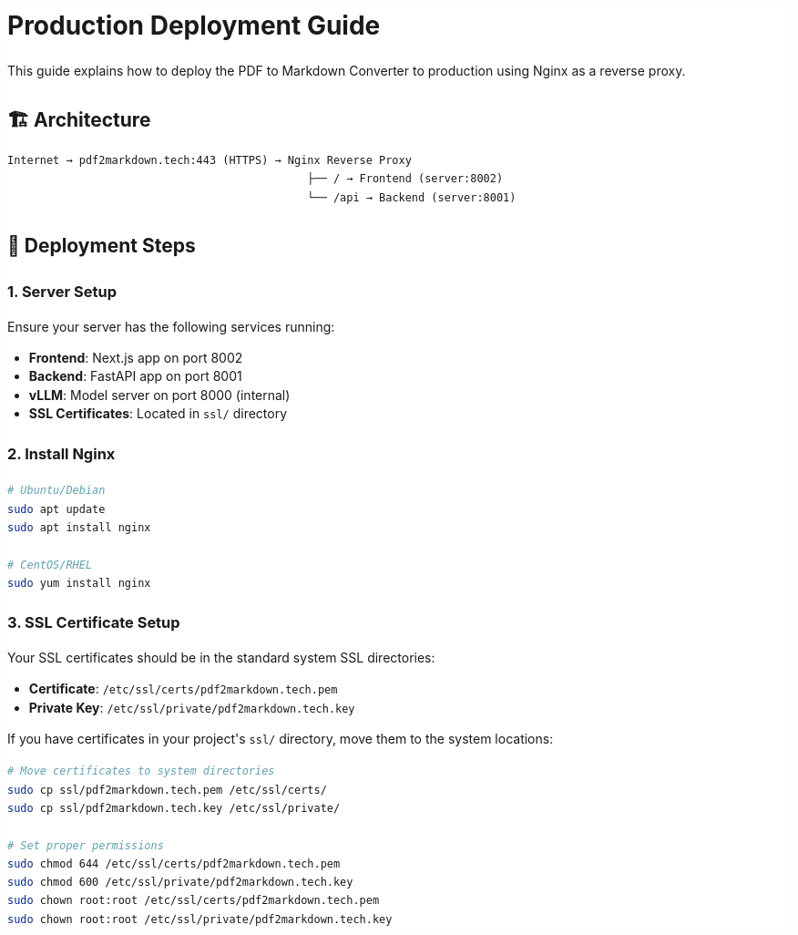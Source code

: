 # Production Deployment Guide

This guide explains how to deploy the PDF to Markdown Converter to production using Nginx as a reverse proxy.

## 🏗️ Architecture

```
Internet → pdf2markdown.tech:443 (HTTPS) → Nginx Reverse Proxy
                                              ├── / → Frontend (server:8002)
                                              └── /api → Backend (server:8001)
```

## 🚀 Deployment Steps

### 1. Server Setup

Ensure your server has the following services running:
- **Frontend**: Next.js app on port 8002
- **Backend**: FastAPI app on port 8001
- **vLLM**: Model server on port 8000 (internal)
- **SSL Certificates**: Located in `ssl/` directory

### 2. Install Nginx

```bash
# Ubuntu/Debian
sudo apt update
sudo apt install nginx

# CentOS/RHEL
sudo yum install nginx
```

### 3. SSL Certificate Setup

Your SSL certificates should be in the standard system SSL directories:
- **Certificate**: `/etc/ssl/certs/pdf2markdown.tech.pem`
- **Private Key**: `/etc/ssl/private/pdf2markdown.tech.key`

If you have certificates in your project's `ssl/` directory, move them to the system locations:
```bash
# Move certificates to system directories
sudo cp ssl/pdf2markdown.tech.pem /etc/ssl/certs/
sudo cp ssl/pdf2markdown.tech.key /etc/ssl/private/

# Set proper permissions
sudo chmod 644 /etc/ssl/certs/pdf2markdown.tech.pem
sudo chmod 600 /etc/ssl/private/pdf2markdown.tech.key
sudo chown root:root /etc/ssl/certs/pdf2markdown.tech.pem
sudo chown root:root /etc/ssl/private/pdf2markdown.tech.key
```
